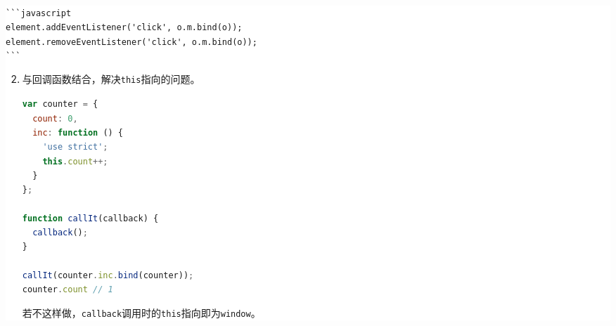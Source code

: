     ```javascript
    element.addEventListener('click', o.m.bind(o));
    element.removeEventListener('click', o.m.bind(o));
    ```

2. 与回调函数结合，解决`this`指向的问题。

    ```javascript
    var counter = {
      count: 0,
      inc: function () {
        'use strict';
        this.count++;
      }
    };
    
    function callIt(callback) {
      callback();
    }
    
    callIt(counter.inc.bind(counter));
    counter.count // 1
    ```

    若不这样做，`callback`调用时的`this`指向即为`window`。

